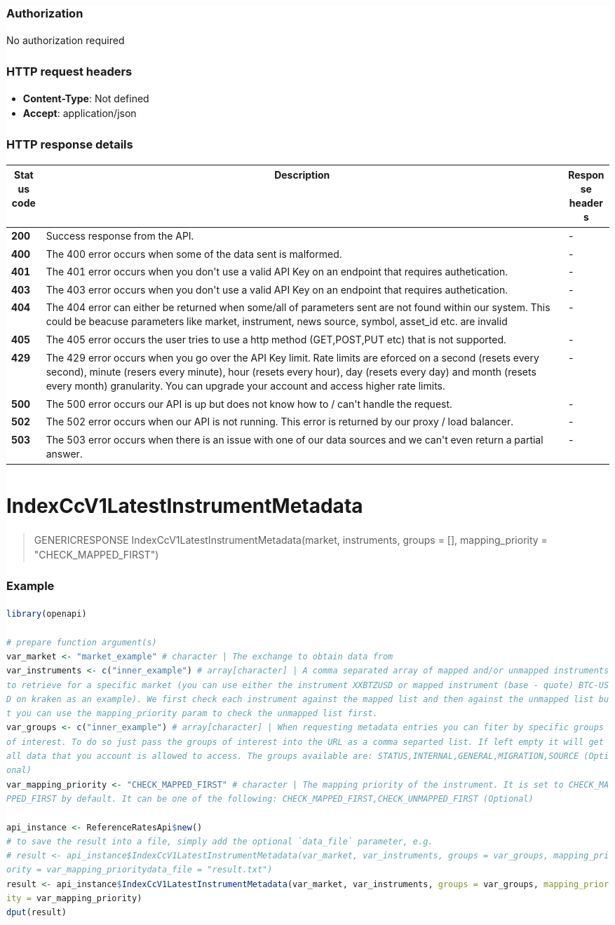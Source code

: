 ### Authorization

No authorization required

### HTTP request headers

 - **Content-Type**: Not defined
 - **Accept**: application/json

### HTTP response details
| Status code | Description | Response headers |
|-------------|-------------|------------------|
| **200** | Success response from the API. |  -  |
| **400** | The 400 error occurs when some of the data sent is malformed. |  -  |
| **401** | The 401 error occurs when you don&#39;t use a valid API Key on an endpoint that requires authetication. |  -  |
| **403** | The 403 error occurs when you don&#39;t use a valid API Key on an endpoint that requires authetication. |  -  |
| **404** | The 404 error can either be returned when some/all of parameters sent are not found within our system. This could be beacuse parameters like market, instrument, news source, symbol, asset_id etc. are invalid |  -  |
| **405** | The 405 error occurs the user tries to use a http method (GET,POST,PUT etc) that is not supported. |  -  |
| **429** | The 429 error occurs when you go over the API Key limit. Rate limits are eforced on a second (resets every second), minute (resers every minute), hour (resets every hour), day (resets every day) and month (resets every month) granularity. You can upgrade your account and access higher rate limits. |  -  |
| **500** | The 500 error occurs our API is up but does not know how to / can&#39;t handle the request. |  -  |
| **502** | The 502 error occurs when our API is not running. This error is returned by our proxy / load balancer. |  -  |
| **503** | The 503 error occurs when there is an issue with one of our data sources and we can&#39;t even return a partial answer. |  -  |

# **IndexCcV1LatestInstrumentMetadata**
> GENERICRESPONSE IndexCcV1LatestInstrumentMetadata(market, instruments, groups = [], mapping_priority = "CHECK_MAPPED_FIRST")



### Example
```R
library(openapi)

# prepare function argument(s)
var_market <- "market_example" # character | The exchange to obtain data from
var_instruments <- c("inner_example") # array[character] | A comma separated array of mapped and/or unmapped instruments to retrieve for a specific market (you can use either the instrument XXBTZUSD or mapped instrument (base - quote) BTC-USD on kraken as an example). We first check each instrument against the mapped list and then against the unmapped list but you can use the mapping_priority param to check the unmapped list first.
var_groups <- c("inner_example") # array[character] | When requesting metadata entries you can fiter by specific groups of interest. To do so just pass the groups of interest into the URL as a comma separted list. If left empty it will get all data that you account is allowed to access. The groups available are: STATUS,INTERNAL,GENERAL,MIGRATION,SOURCE (Optional)
var_mapping_priority <- "CHECK_MAPPED_FIRST" # character | The mapping priority of the instrument. It is set to CHECK_MAPPED_FIRST by default. It can be one of the following: CHECK_MAPPED_FIRST,CHECK_UNMAPPED_FIRST (Optional)

api_instance <- ReferenceRatesApi$new()
# to save the result into a file, simply add the optional `data_file` parameter, e.g.
# result <- api_instance$IndexCcV1LatestInstrumentMetadata(var_market, var_instruments, groups = var_groups, mapping_priority = var_mapping_prioritydata_file = "result.txt")
result <- api_instance$IndexCcV1LatestInstrumentMetadata(var_market, var_instruments, groups = var_groups, mapping_priority = var_mapping_priority)
dput(result)
```
